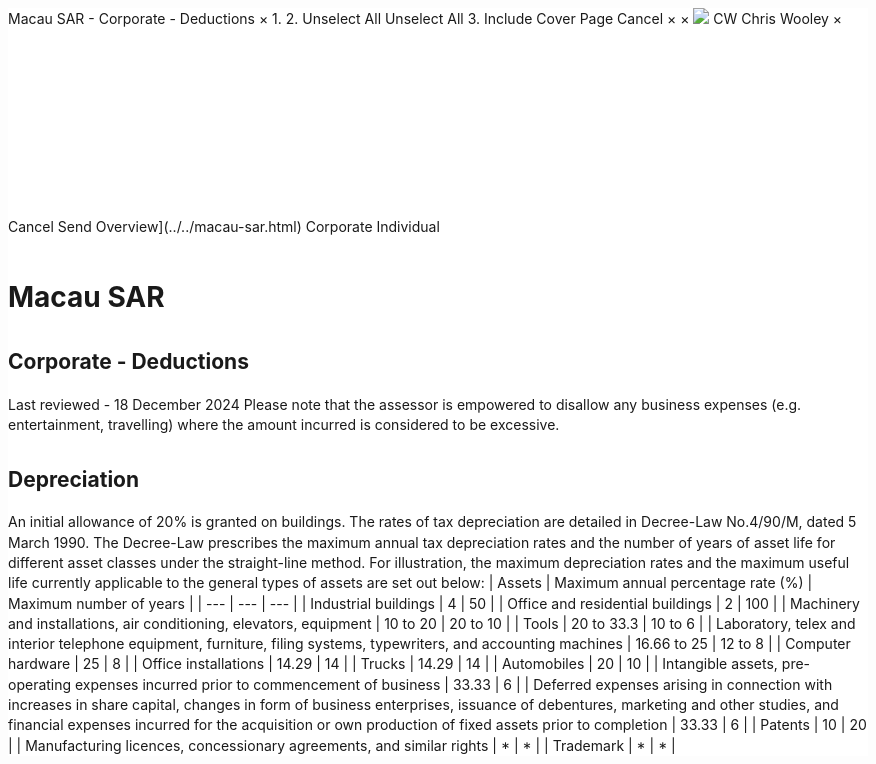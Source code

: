 Macau SAR - Corporate - Deductions
×
1.
2.
Unselect All
Unselect All
3.
Include Cover Page
Cancel
×
×
![](../../-/media/world-wide-tax-summaries/attachments/global---chris-wooley.ashx%3Frev=ac5e5f3223b34096b1afc2a6009c7320&revision=ac5e5f32-23b3-4096-b1af-c2a6009c7320&hash=859B7ADC84DC2CBEC9760E9E6EE7DE6D0A8BFCDF)
CW
Chris Wooley
×
![](deductions.html)
######
Cancel
Send
Overview](../../macau-sar.html)
Corporate
Individual
# Macau SAR
## Corporate - Deductions
Last reviewed - 18 December 2024
Please note that the assessor is empowered to disallow any business expenses (e.g. entertainment, travelling) where the amount incurred is considered to be excessive.
## Depreciation
An initial allowance of 20% is granted on buildings. The rates of tax depreciation are detailed in Decree-Law No.4/90/M, dated 5 March 1990. The Decree-Law prescribes the maximum annual tax depreciation rates and the number of years of asset life for different asset classes under the straight-line method. For illustration, the maximum depreciation rates and the maximum useful life currently applicable to the general types of assets are set out below:
| Assets | Maximum annual percentage rate (%) | Maximum number of years |
| --- | --- | --- |
| Industrial buildings | 4 | 50 |
| Office and residential buildings | 2 | 100 |
| Machinery and installations, air conditioning, elevators, equipment | 10 to 20 | 20 to 10 |
| Tools | 20 to 33.3 | 10 to 6 |
| Laboratory, telex and interior telephone equipment, furniture, filing systems, typewriters, and accounting machines | 16.66 to 25 | 12 to 8 |
| Computer hardware | 25 | 8 |
| Office installations | 14.29 | 14 |
| Trucks | 14.29 | 14 |
| Automobiles | 20 | 10 |
| Intangible assets, pre-operating expenses incurred prior to commencement of business | 33.33 | 6 |
| Deferred expenses arising in connection with increases in share capital, changes in form of business enterprises, issuance of debentures, marketing and other studies, and financial expenses incurred for the acquisition or own production of fixed assets prior to completion | 33.33 | 6 |
| Patents | 10 | 20 |
| Manufacturing licences, concessionary agreements, and similar rights | \* | \* |
| Trademark | \* | \* |